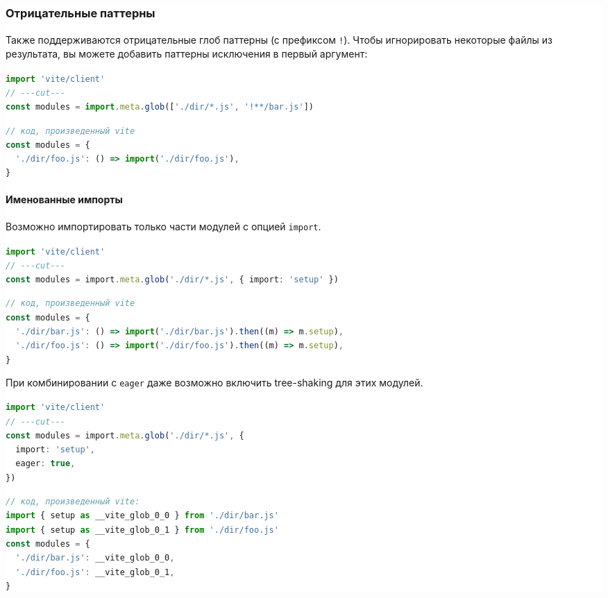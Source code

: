 ### Отрицательные паттерны

Также поддерживаются отрицательные глоб паттерны (с префиксом `!`). Чтобы игнорировать некоторые файлы из результата, вы можете добавить паттерны исключения в первый аргумент:

```js twoslash
import 'vite/client'
// ---cut---
const modules = import.meta.glob(['./dir/*.js', '!**/bar.js'])
```

```js
// код, произведенный vite
const modules = {
  './dir/foo.js': () => import('./dir/foo.js'),
}
```

#### Именованные импорты

Возможно импортировать только части модулей с опцией `import`.

```ts twoslash
import 'vite/client'
// ---cut---
const modules = import.meta.glob('./dir/*.js', { import: 'setup' })
```

```ts
// код, произведенный vite
const modules = {
  './dir/bar.js': () => import('./dir/bar.js').then((m) => m.setup),
  './dir/foo.js': () => import('./dir/foo.js').then((m) => m.setup),
}
```

При комбинировании с `eager` даже возможно включить tree-shaking для этих модулей.

```ts twoslash
import 'vite/client'
// ---cut---
const modules = import.meta.glob('./dir/*.js', {
  import: 'setup',
  eager: true,
})
```

```ts
// код, произведенный vite:
import { setup as __vite_glob_0_0 } from './dir/bar.js'
import { setup as __vite_glob_0_1 } from './dir/foo.js'
const modules = {
  './dir/bar.js': __vite_glob_0_0,
  './dir/foo.js': __vite_glob_0_1,
}
```
